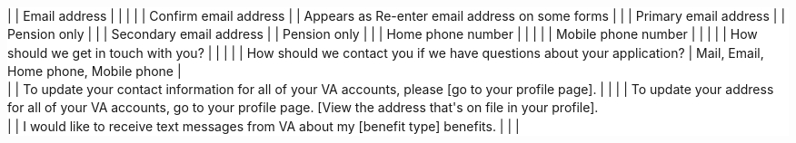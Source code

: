 |                               | Email address                                                                                                                                                                                               |                                                                                                                                                                                                                                        |                                                       |
|                               | Confirm email address                                                                                                                                                                                      |                                                                                                                                                                                                                               |     Appears as Re-enter email address on some forms                                                    |
|                               | Primary email address                                                                                                                                                                                       |                                                                                                                                                                                                                                        | Pension only                                          |
|                               | Secondary email address                                                                                                                                                                                     |                                                                                                                                                                                                                                        | Pension only                                          |
|                               | Home phone number                                                                                                                                                                                           |                                                                                                                                                                                                                                        |                                                       |
|                               | Mobile phone number                                                                                                                                                                                         |                                                                                                                                                                                                                                        |                                                       |
|                               | How should we get in touch with you?                                                                                                                                                                        |                                                                                                                                                                                                                                        |                                                       |
|                               | How should we contact you if we have questions about your application?                                                                                                                             |    Mail, Email, Home phone, Mobile phone                                                                                                                                                                                                                                    |                               
|                               | To update your contact information for all of your VA accounts, please [go to your profile page].                                                                                                    |                                                              | 
|                               | To update your address for all of your VA accounts, go to your profile page. [View the address that's on file in your profile].                                                                                                                                                                                              
|                               | I would like to receive text messages from VA about my [benefit type] benefits.                                                                                                                             |                                                                                                                                                                                                                                       |                                                                                          |  